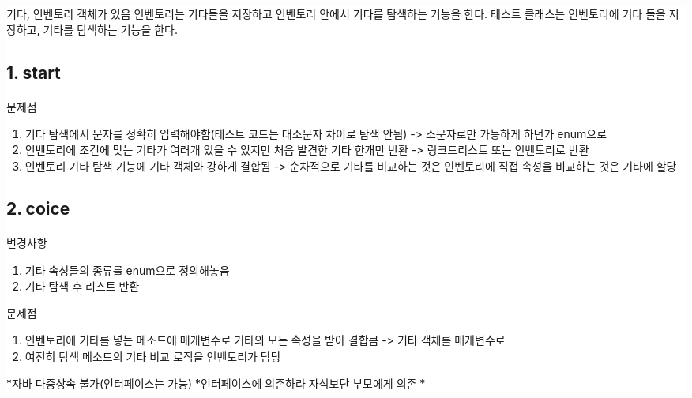 기타, 인벤토리 객체가 있음 인벤토리는 기타들을 저장하고 인벤토리 안에서 기타를 탐색하는 기능을 한다. 
테스트 클래스는 인벤토리에 기타 들을 저장하고, 기타를 탐색하는 기능을 한다.

## 1. start

문제점
1. 기타 탐색에서 문자를 정확히 입력해야함(테스트 코드는 대소문자 차이로 탐색 안됨) -> 소문자로만 가능하게 하던가 enum으로
2. 인벤토리에 조건에 맞는 기타가 여러개 있을 수 있지만 처음 발견한 기타 한개만 반환 -> 링크드리스트 또는 인벤토리로 반환
3. 인벤토리 기타 탐색 기능에 기타 객체와 강하게 결합됨 -> 순차적으로 기타를 비교하는 것은 인벤토리에 직접 속성을 비교하는 것은 기타에 할당

## 2. coice

변경사항
1. 기타 속성들의 종류를 enum으로 정의해놓음
2. 기타 탐색 후 리스트 반환

문제점
1. 인벤토리에 기타를 넣는 메소드에 매개변수로 기타의 모든 속성을 받아 결합큼 -> 기타 객체를 매개변수로
2. 여전히 탐색 메소드의 기타 비교 로직을 인벤토리가 담당


*자바 다중상속 불가(인터페이스는 가능)
*인터페이스에 의존하라 자식보단 부모에게 의존
*





# 